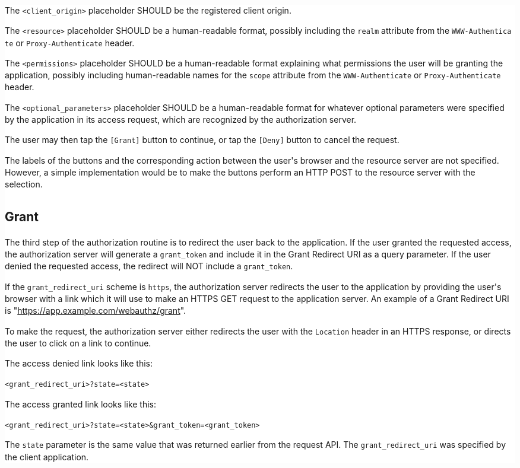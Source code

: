The `<client_origin>` placeholder SHOULD be the registered client origin.

The `<resource>` placeholder SHOULD be a human-readable format,
possibly including the `realm` attribute from the `WWW-Authenticate`
or `Proxy-Authenticate` header.

The `<permissions>` placeholder SHOULD be a human-readable
format explaining what permissions the user will be granting the
application, possibly including human-readable names for the `scope`
attribute from the `WWW-Authenticate` 
or `Proxy-Authenticate` header.

The `<optional_parameters>` placeholder SHOULD be a human-readable
format for whatever optional parameters were specified by the
application in its access request, which are recognized by the
authorization server.

The user may then tap the `[Grant]` button to continue, or tap
the `[Deny]` button to cancel the request.

The labels of the buttons and the corresponding action between the
user's browser and the resource server are not specified. However,
a simple implementation would be to make the buttons perform an
HTTP POST to the resource server with the selection.

## Grant

The third step of the authorization routine is to redirect the user
back to the application. If the user granted the requested
access, the authorization server will generate a `grant_token` and
include it in the Grant Redirect URI as a query parameter.
If the user denied
the requested access, the redirect will NOT include a `grant_token`.

If the `grant_redirect_uri` scheme is `https`, the authorization server
redirects the user to the application by providing the user's browser
with a link which it will use to make an HTTPS GET request to the
application server. An example of a Grant Redirect URI is
"https://app.example.com/webauthz/grant".

To make the request, the authorization server either redirects the user
with the `Location` header in an HTTPS response, or directs the user to
click on a link to continue.

The access denied link looks like this:

```
<grant_redirect_uri>?state=<state>
```

The access granted link looks like this:

```
<grant_redirect_uri>?state=<state>&grant_token=<grant_token>
```

The `state` parameter is the same value that was returned earlier from the request API.
The `grant_redirect_uri` was specified by the client application.
